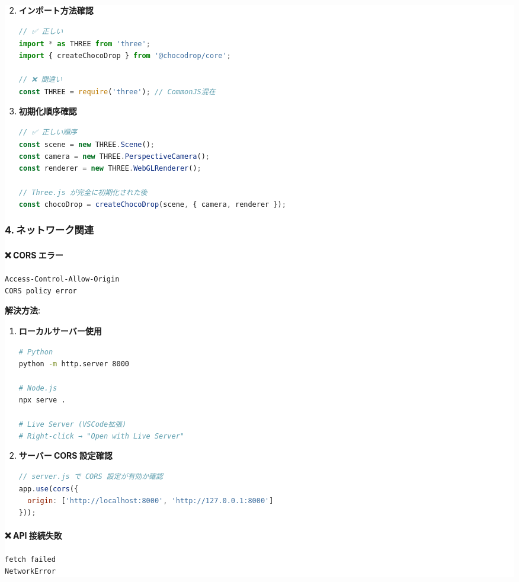 2. **インポート方法確認**
   ```javascript
   // ✅ 正しい
   import * as THREE from 'three';
   import { createChocoDrop } from '@chocodrop/core';

   // ❌ 間違い
   const THREE = require('three'); // CommonJS混在
   ```

3. **初期化順序確認**
   ```javascript
   // ✅ 正しい順序
   const scene = new THREE.Scene();
   const camera = new THREE.PerspectiveCamera();
   const renderer = new THREE.WebGLRenderer();

   // Three.js が完全に初期化された後
   const chocoDrop = createChocoDrop(scene, { camera, renderer });
   ```

### 4. ネットワーク関連

#### ❌ CORS エラー
```
Access-Control-Allow-Origin
CORS policy error
```

**解決方法**:

1. **ローカルサーバー使用**
   ```bash
   # Python
   python -m http.server 8000

   # Node.js
   npx serve .

   # Live Server (VSCode拡張)
   # Right-click → "Open with Live Server"
   ```

2. **サーバー CORS 設定確認**
   ```javascript
   // server.js で CORS 設定が有効か確認
   app.use(cors({
     origin: ['http://localhost:8000', 'http://127.0.0.1:8000']
   }));
   ```

#### ❌ API 接続失敗
```
fetch failed
NetworkError
```
